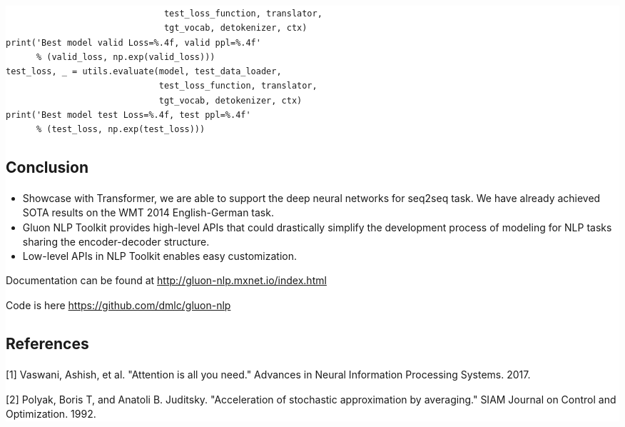 ```{.python .input}
                               test_loss_function, translator,
                               tgt_vocab, detokenizer, ctx)
print('Best model valid Loss=%.4f, valid ppl=%.4f'
      % (valid_loss, np.exp(valid_loss)))
test_loss, _ = utils.evaluate(model, test_data_loader,
                              test_loss_function, translator,
                              tgt_vocab, detokenizer, ctx)
print('Best model test Loss=%.4f, test ppl=%.4f'
      % (test_loss, np.exp(test_loss)))
```

## Conclusion

- Showcase with Transformer, we are able to support the deep neural networks for seq2seq task. We have already achieved SOTA results on the WMT 2014 English-German task.
- Gluon NLP Toolkit provides high-level APIs that could drastically simplify the development process of modeling for NLP tasks sharing the encoder-decoder structure.
- Low-level APIs in NLP Toolkit enables easy customization.

Documentation can be found at http://gluon-nlp.mxnet.io/index.html

Code is here https://github.com/dmlc/gluon-nlp

## References

[1] Vaswani, Ashish, et al. "Attention is all you need." Advances in Neural Information Processing Systems. 2017.

[2] Polyak, Boris T, and Anatoli B. Juditsky. "Acceleration of stochastic approximation by averaging." SIAM Journal on Control and Optimization. 1992.
